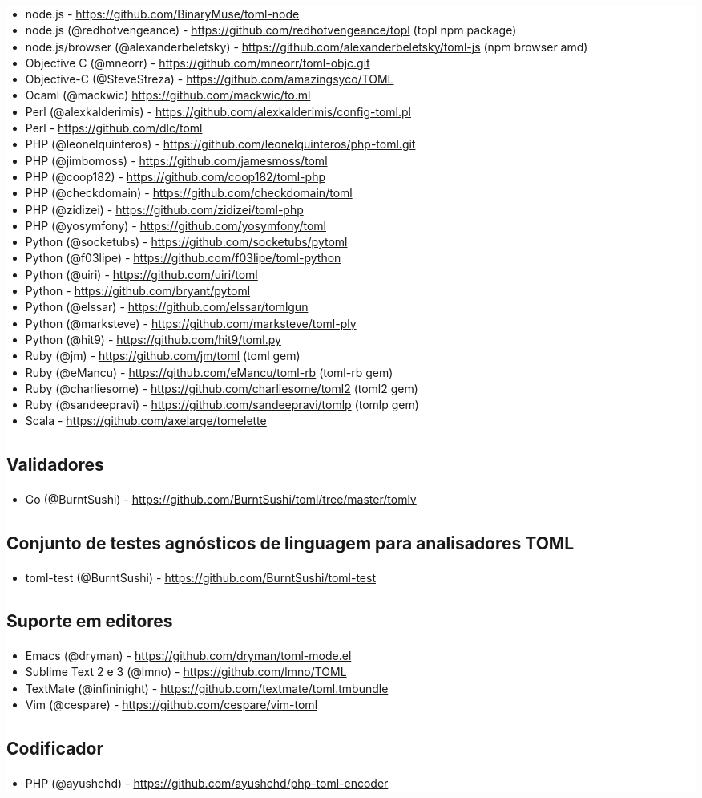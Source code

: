 - node.js - https://github.com/BinaryMuse/toml-node
- node.js (@redhotvengeance) - https://github.com/redhotvengeance/topl (topl npm package)
- node.js/browser (@alexanderbeletsky) - https://github.com/alexanderbeletsky/toml-js (npm browser amd)
- Objective C (@mneorr) - https://github.com/mneorr/toml-objc.git
- Objective-C (@SteveStreza) - https://github.com/amazingsyco/TOML
- Ocaml (@mackwic) https://github.com/mackwic/to.ml
- Perl (@alexkalderimis) - https://github.com/alexkalderimis/config-toml.pl
- Perl - https://github.com/dlc/toml
- PHP (@leonelquinteros) - https://github.com/leonelquinteros/php-toml.git
- PHP (@jimbomoss) - https://github.com/jamesmoss/toml
- PHP (@coop182) - https://github.com/coop182/toml-php
- PHP (@checkdomain) - https://github.com/checkdomain/toml
- PHP (@zidizei) - https://github.com/zidizei/toml-php
- PHP (@yosymfony) - https://github.com/yosymfony/toml
- Python (@socketubs) - https://github.com/socketubs/pytoml
- Python (@f03lipe) - https://github.com/f03lipe/toml-python
- Python (@uiri) - https://github.com/uiri/toml
- Python - https://github.com/bryant/pytoml
- Python (@elssar) - https://github.com/elssar/tomlgun
- Python (@marksteve) - https://github.com/marksteve/toml-ply
- Python (@hit9) - https://github.com/hit9/toml.py
- Ruby (@jm) - https://github.com/jm/toml (toml gem)
- Ruby (@eMancu) - https://github.com/eMancu/toml-rb (toml-rb gem)
- Ruby (@charliesome) - https://github.com/charliesome/toml2 (toml2 gem)
- Ruby (@sandeepravi) - https://github.com/sandeepravi/tomlp (tomlp gem)
- Scala - https://github.com/axelarge/tomelette

Validadores
-----------

- Go (@BurntSushi) - https://github.com/BurntSushi/toml/tree/master/tomlv

Conjunto de testes agnósticos de linguagem para analisadores TOML
-----------------------------------------------------------------

- toml-test (@BurntSushi) - https://github.com/BurntSushi/toml-test

Suporte em editores
-------------------

- Emacs (@dryman) - https://github.com/dryman/toml-mode.el
- Sublime Text 2 e 3 (@lmno) - https://github.com/lmno/TOML
- TextMate (@infininight) - https://github.com/textmate/toml.tmbundle
- Vim (@cespare) - https://github.com/cespare/vim-toml

Codificador
-----------

- PHP (@ayushchd) - https://github.com/ayushchd/php-toml-encoder
